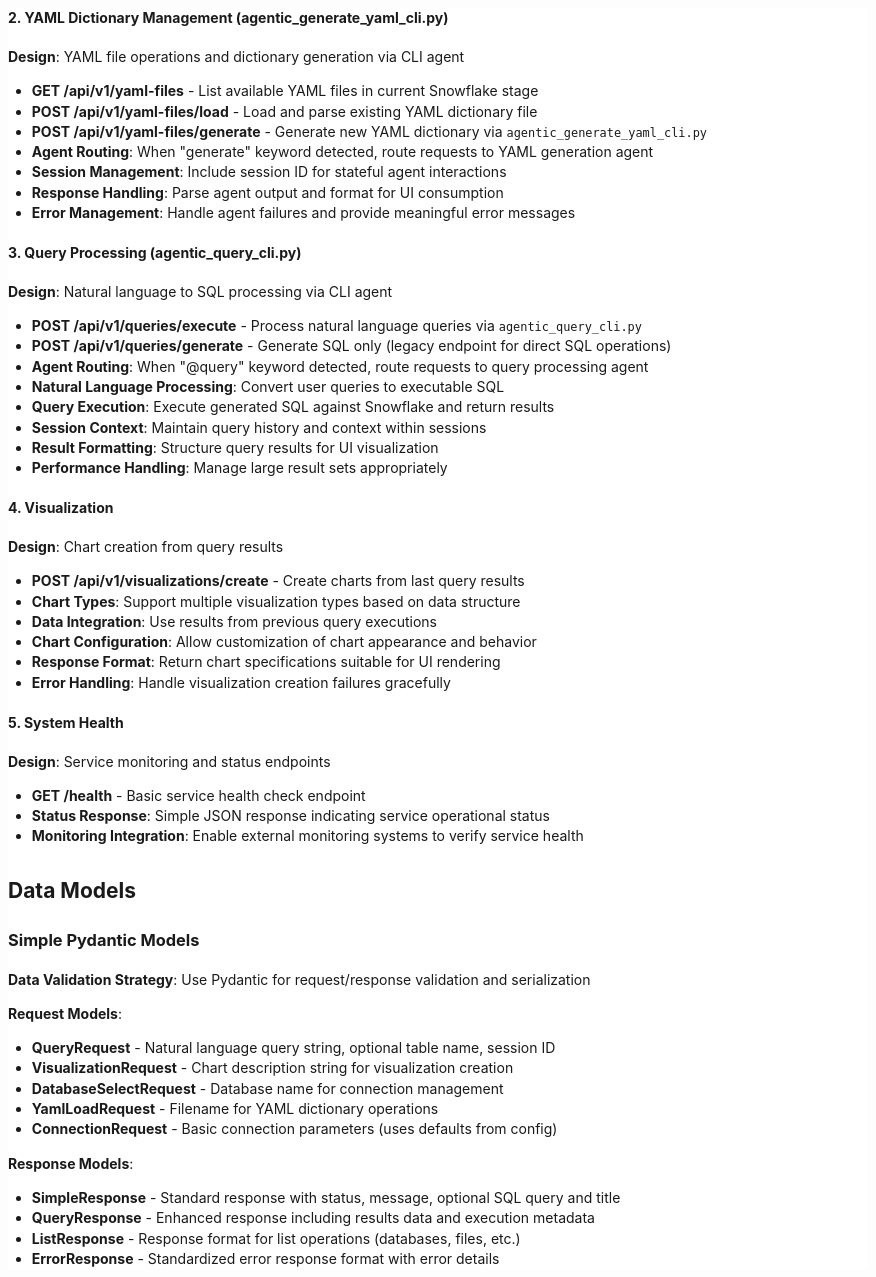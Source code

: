 #### 2. YAML Dictionary Management (agentic_generate_yaml_cli.py)
**Design**: YAML file operations and dictionary generation via CLI agent
- **GET /api/v1/yaml-files** - List available YAML files in current Snowflake stage
- **POST /api/v1/yaml-files/load** - Load and parse existing YAML dictionary file
- **POST /api/v1/yaml-files/generate** - Generate new YAML dictionary via `agentic_generate_yaml_cli.py`
- **Agent Routing**: When "generate" keyword detected, route requests to YAML generation agent
- **Session Management**: Include session ID for stateful agent interactions
- **Response Handling**: Parse agent output and format for UI consumption
- **Error Management**: Handle agent failures and provide meaningful error messages

#### 3. Query Processing (agentic_query_cli.py)
**Design**: Natural language to SQL processing via CLI agent
- **POST /api/v1/queries/execute** - Process natural language queries via `agentic_query_cli.py`
- **POST /api/v1/queries/generate** - Generate SQL only (legacy endpoint for direct SQL operations)
- **Agent Routing**: When "@query" keyword detected, route requests to query processing agent
- **Natural Language Processing**: Convert user queries to executable SQL
- **Query Execution**: Execute generated SQL against Snowflake and return results
- **Session Context**: Maintain query history and context within sessions
- **Result Formatting**: Structure query results for UI visualization
- **Performance Handling**: Manage large result sets appropriately

#### 4. Visualization
**Design**: Chart creation from query results
- **POST /api/v1/visualizations/create** - Create charts from last query results
- **Chart Types**: Support multiple visualization types based on data structure
- **Data Integration**: Use results from previous query executions
- **Chart Configuration**: Allow customization of chart appearance and behavior
- **Response Format**: Return chart specifications suitable for UI rendering
- **Error Handling**: Handle visualization creation failures gracefully

#### 5. System Health
**Design**: Service monitoring and status endpoints
- **GET /health** - Basic service health check endpoint
- **Status Response**: Simple JSON response indicating service operational status
- **Monitoring Integration**: Enable external monitoring systems to verify service health

## Data Models

### Simple Pydantic Models
**Data Validation Strategy**: Use Pydantic for request/response validation and serialization

**Request Models**:
- **QueryRequest** - Natural language query string, optional table name, session ID
- **VisualizationRequest** - Chart description string for visualization creation
- **DatabaseSelectRequest** - Database name for connection management
- **YamlLoadRequest** - Filename for YAML dictionary operations
- **ConnectionRequest** - Basic connection parameters (uses defaults from config)

**Response Models**:
- **SimpleResponse** - Standard response with status, message, optional SQL query and title
- **QueryResponse** - Enhanced response including results data and execution metadata
- **ListResponse** - Response format for list operations (databases, files, etc.)
- **ErrorResponse** - Standardized error response format with error details

